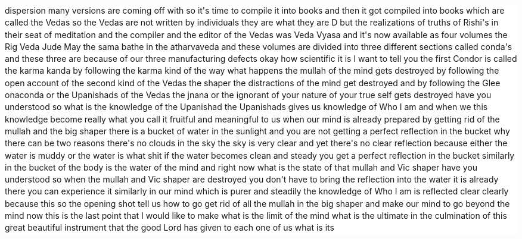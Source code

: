 dispersion many versions are coming off
with so it's time to compile it into
books and then it got compiled into
books which are called the Vedas so the
Vedas are not written by individuals
they are what they are D but the
realizations of truths of Rishi's in
their seat of meditation and the
compiler and the editor of the Vedas was
Veda Vyasa and it's now available as
four volumes the Rig Veda Jude May the
sama bathe in the atharvaveda and these
volumes are divided into three different
sections called conda's and these three
are because of our three manufacturing
defects okay how scientific it is I want
to tell you the first Condor is called
the karma kanda by following the karma
kind of the way
what happens the mullah of the mind gets
destroyed by following the open account
of the second kind of the Vedas the
shaper the distractions of the mind get
destroyed and by following the Glee
onaconda or the Upanishads of the Vedas
the jnana or the ignorant of your nature
of your true self gets destroyed have
you understood
so what is the knowledge of the
Upanishad the Upanishads gives us
knowledge of Who I am
and when we this knowledge become really
what you call it fruitful and meaningful
to us when our mind is already prepared
by getting rid of the mullah and the big
shaper there is a bucket of water in the
sunlight and you are not getting a
perfect reflection in the bucket why
there can be two reasons there's no
clouds in the sky the sky is very clear
and yet there's no clear reflection
because either the water is muddy or the
water is what shit if the water becomes
clean and steady you get a perfect
reflection in the bucket similarly in
the bucket of the body is the water of
the mind and right now what is the state
of that mullah and Vic shaper have you
understood so when the mullah and Vic
shaper are destroyed you don't have to
bring the reflection into the water it
is already there you can experience it
similarly in our mind which is purer and
steadily the knowledge of Who I am
is reflected clear clearly because this
so the opening shot tell us how to go
get rid of all the mullah in the big
shaper and make our mind to go beyond
the mind now this is the last point that
I would like to make what is the limit
of the mind what is the ultimate in the
culmination of this great beautiful
instrument that the good Lord has given
to each one of us what is its